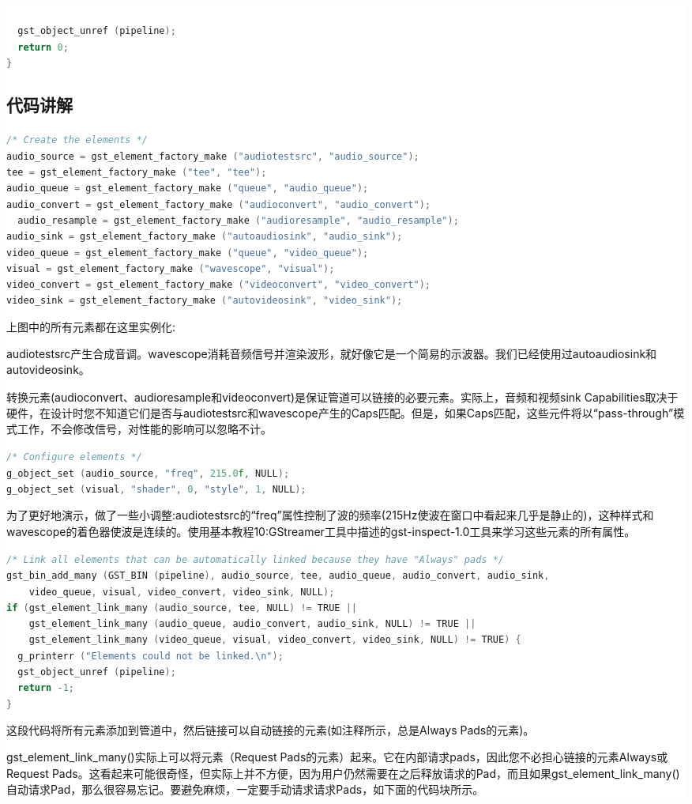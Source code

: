 ```c

  gst_object_unref (pipeline);
  return 0;
}

```

## 代码讲解
```c
/* Create the elements */
audio_source = gst_element_factory_make ("audiotestsrc", "audio_source");
tee = gst_element_factory_make ("tee", "tee");
audio_queue = gst_element_factory_make ("queue", "audio_queue");
audio_convert = gst_element_factory_make ("audioconvert", "audio_convert");
  audio_resample = gst_element_factory_make ("audioresample", "audio_resample");
audio_sink = gst_element_factory_make ("autoaudiosink", "audio_sink");
video_queue = gst_element_factory_make ("queue", "video_queue");
visual = gst_element_factory_make ("wavescope", "visual");
video_convert = gst_element_factory_make ("videoconvert", "video_convert");
video_sink = gst_element_factory_make ("autovideosink", "video_sink");

```
上图中的所有元素都在这里实例化:

audiotestsrc产生合成音调。wavescope消耗音频信号并渲染波形，就好像它是一个简易的示波器。我们已经使用过autoaudiosink和autovideosink。

转换元素(audioconvert、audioresample和videoconvert)是保证管道可以链接的必要元素。实际上，音频和视频sink Capabilities取决于硬件，在设计时您不知道它们是否与audiotestsrc和wavescope产生的Caps匹配。但是，如果Caps匹配，这些元件将以“pass-through”模式工作，不会修改信号，对性能的影响可以忽略不计。

```c
/* Configure elements */
g_object_set (audio_source, "freq", 215.0f, NULL);
g_object_set (visual, "shader", 0, "style", 1, NULL);
```

为了更好地演示，做了一些小调整:audiotestsrc的“freq”属性控制了波的频率(215Hz使波在窗口中看起来几乎是静止的)，这种样式和wavescope的着色器使波是连续的。使用基本教程10:GStreamer工具中描述的gst-inspect-1.0工具来学习这些元素的所有属性。

```c
/* Link all elements that can be automatically linked because they have "Always" pads */
gst_bin_add_many (GST_BIN (pipeline), audio_source, tee, audio_queue, audio_convert, audio_sink,
    video_queue, visual, video_convert, video_sink, NULL);
if (gst_element_link_many (audio_source, tee, NULL) != TRUE ||
    gst_element_link_many (audio_queue, audio_convert, audio_sink, NULL) != TRUE ||
    gst_element_link_many (video_queue, visual, video_convert, video_sink, NULL) != TRUE) {
  g_printerr ("Elements could not be linked.\n");
  gst_object_unref (pipeline);
  return -1;
}

```
这段代码将所有元素添加到管道中，然后链接可以自动链接的元素(如注释所示，总是Always Pads的元素)。

gst_element_link_many()实际上可以将元素（Request Pads的元素）起来。它在内部请求pads，因此您不必担心链接的元素Always或Request Pads。这看起来可能很奇怪，但实际上并不方便，因为用户仍然需要在之后释放请求的Pad，而且如果gst_element_link_many()自动请求Pad，那么很容易忘记。要避免麻烦，一定要手动请求请求Pads，如下面的代码块所示。
